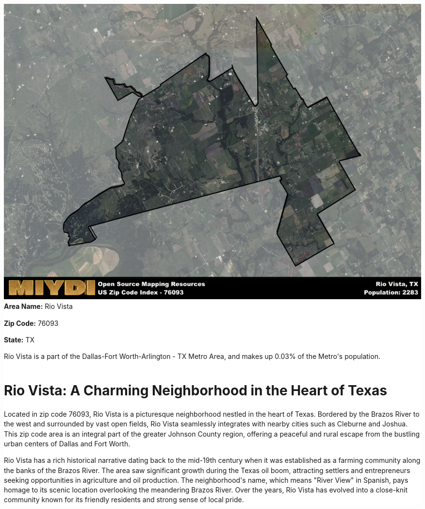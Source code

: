 ![Image Alt Text](../_images/76093.png)
**Area Name:** Rio Vista

**Zip Code:** 76093

**State:** TX

Rio Vista is a part of the Dallas-Fort Worth-Arlington - TX Metro Area, and makes up 0.03% of the Metro's population.  

# Rio Vista: A Charming Neighborhood in the Heart of Texas  

Located in zip code 76093, Rio Vista is a picturesque neighborhood nestled in the heart of Texas. Bordered by the Brazos River to the west and surrounded by vast open fields, Rio Vista seamlessly integrates with nearby cities such as Cleburne and Joshua. This zip code area is an integral part of the greater Johnson County region, offering a peaceful and rural escape from the bustling urban centers of Dallas and Fort Worth.

Rio Vista has a rich historical narrative dating back to the mid-19th century when it was established as a farming community along the banks of the Brazos River. The area saw significant growth during the Texas oil boom, attracting settlers and entrepreneurs seeking opportunities in agriculture and oil production. The neighborhood's name, which means "River View" in Spanish, pays homage to its scenic location overlooking the meandering Brazos River. Over the years, Rio Vista has evolved into a close-knit community known for its friendly residents and strong sense of local pride.
